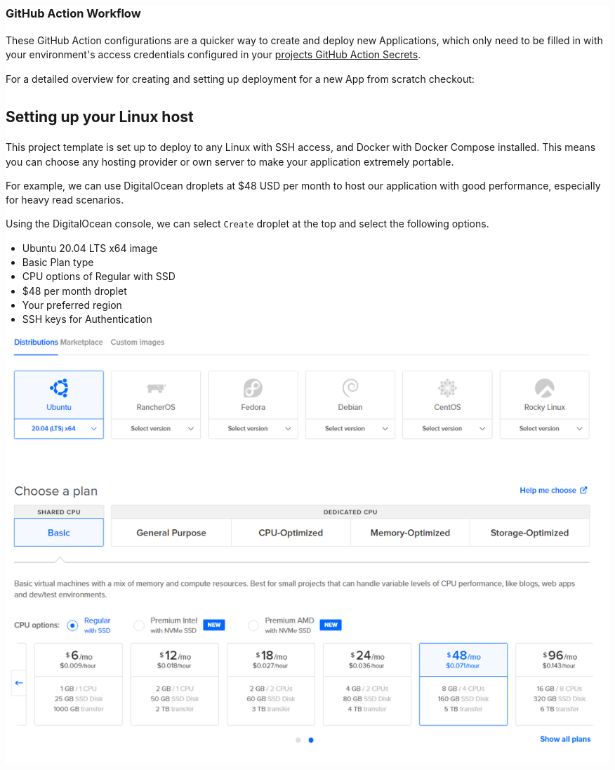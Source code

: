 ### GitHub Action Workflow

These GitHub Action configurations are a quicker way to create and deploy new Applications, which only need to be filled in with your environment's access credentials configured in your [projects GitHub Action Secrets](/litestream-templates.html#github-action-workflow).

For a detailed overview for creating and setting up deployment for a new App from scratch checkout:

<lite-youtube class="w-full mx-4 my-4" width="560" height="315" videoid="fY50dWszpw4" style="background-image: url('https://img.youtube.com/vi/fY50dWszpw4/maxresdefault.jpg')"></lite-youtube>

## Setting up your Linux host

This project template is set up to deploy to any Linux with SSH access, and Docker with Docker Compose installed. This means you can choose any hosting provider or own server to make your application extremely portable.

For example, we can use DigitalOcean droplets at $48 USD per month to host our application with good performance, especially for heavy read scenarios.

Using the DigitalOcean console, we can select `Create` droplet at the top and select the following options.

- Ubuntu 20.04 LTS x64 image
- Basic Plan type
- CPU options of Regular with SSD
- $48 per month droplet
- Your preferred region
- SSH keys for Authentication

![](/img/pages/blazor/digital-ocean-settings-blazor-litestream.png)
